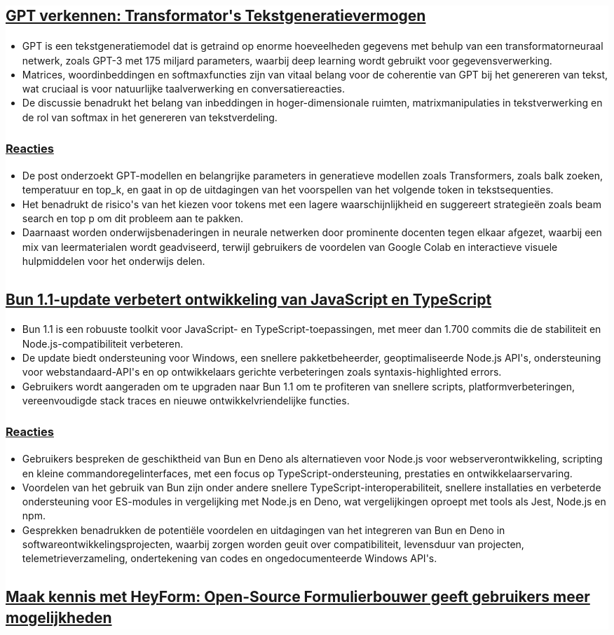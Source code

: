 ## [GPT verkennen: Transformator's Tekstgeneratievermogen](https://www.youtube.com/watch?v=wjZofJX0v4M)

- GPT is een tekstgeneratiemodel dat is getraind op enorme hoeveelheden gegevens met behulp van een transformatorneuraal netwerk, zoals GPT-3 met 175 miljard parameters, waarbij deep learning wordt gebruikt voor gegevensverwerking.
- Matrices, woordinbeddingen en softmaxfuncties zijn van vitaal belang voor de coherentie van GPT bij het genereren van tekst, wat cruciaal is voor natuurlijke taalverwerking en conversatiereacties.
- De discussie benadrukt het belang van inbeddingen in hoger-dimensionale ruimten, matrixmanipulaties in tekstverwerking en de rol van softmax in het genereren van tekstverdeling.

### [Reacties](https://news.ycombinator.com/item?id=39898221)

- De post onderzoekt GPT-modellen en belangrijke parameters in generatieve modellen zoals Transformers, zoals balk zoeken, temperatuur en top_k, en gaat in op de uitdagingen van het voorspellen van het volgende token in tekstsequenties.
- Het benadrukt de risico's van het kiezen voor tokens met een lagere waarschijnlijkheid en suggereert strategieën zoals beam search en top p om dit probleem aan te pakken.
- Daarnaast worden onderwijsbenaderingen in neurale netwerken door prominente docenten tegen elkaar afgezet, waarbij een mix van leermaterialen wordt geadviseerd, terwijl gebruikers de voordelen van Google Colab en interactieve visuele hulpmiddelen voor het onderwijs delen.

## [Bun 1.1-update verbetert ontwikkeling van JavaScript en TypeScript](https://bun.sh/blog/bun-v1.1)

- Bun 1.1 is een robuuste toolkit voor JavaScript- en TypeScript-toepassingen, met meer dan 1.700 commits die de stabiliteit en Node.js-compatibiliteit verbeteren.
- De update biedt ondersteuning voor Windows, een snellere pakketbeheerder, geoptimaliseerde Node.js API's, ondersteuning voor webstandaard-API's en op ontwikkelaars gerichte verbeteringen zoals syntaxis-highlighted errors.
- Gebruikers wordt aangeraden om te upgraden naar Bun 1.1 om te profiteren van snellere scripts, platformverbeteringen, vereenvoudigde stack traces en nieuwe ontwikkelvriendelijke functies.

### [Reacties](https://news.ycombinator.com/item?id=39895744)

- Gebruikers bespreken de geschiktheid van Bun en Deno als alternatieven voor Node.js voor webserverontwikkeling, scripting en kleine commandoregelinterfaces, met een focus op TypeScript-ondersteuning, prestaties en ontwikkelaarservaring.
- Voordelen van het gebruik van Bun zijn onder andere snellere TypeScript-interoperabiliteit, snellere installaties en verbeterde ondersteuning voor ES-modules in vergelijking met Node.js en Deno, wat vergelijkingen oproept met tools als Jest, Node.js en npm.
- Gesprekken benadrukken de potentiële voordelen en uitdagingen van het integreren van Bun en Deno in softwareontwikkelingsprojecten, waarbij zorgen worden geuit over compatibiliteit, levensduur van projecten, telemetrieverzameling, ondertekening van codes en ongedocumenteerde Windows API's.

## [Maak kennis met HeyForm: Open-Source Formulierbouwer geeft gebruikers meer mogelijkheden](https://github.com/heyform/heyform)
